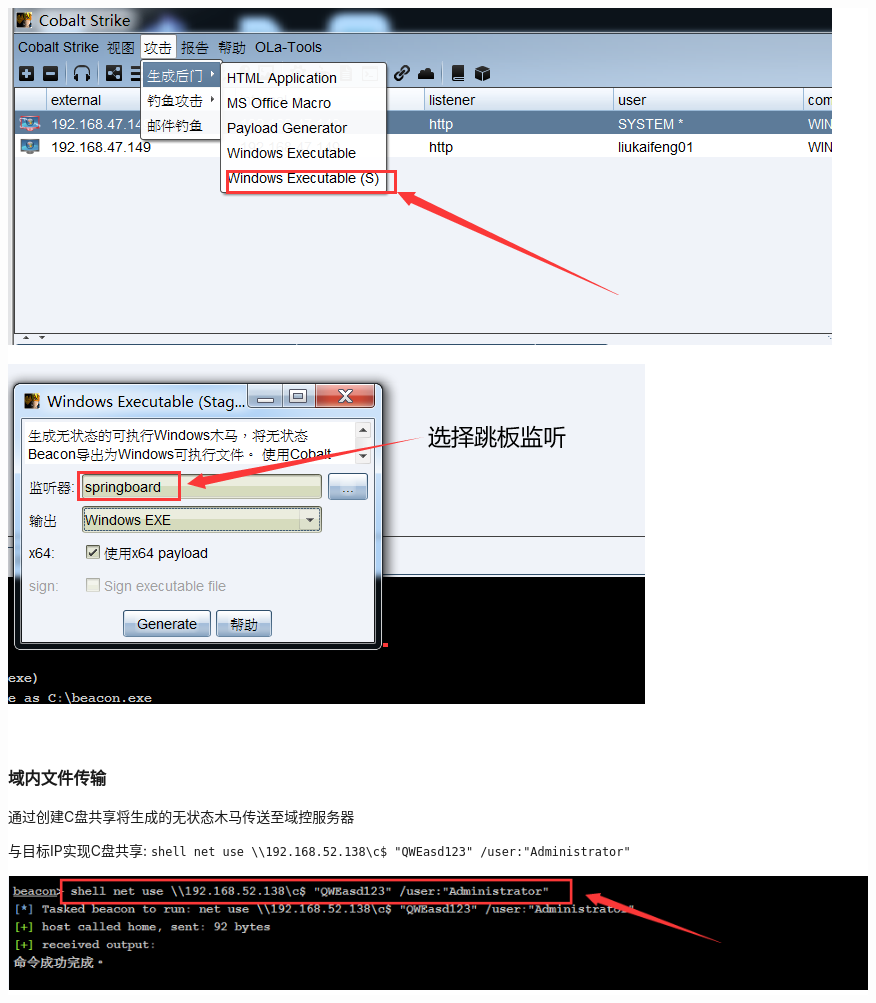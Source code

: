 ![image-20221016210429801](vulnstack靶场系列一/image-20221016210429801.png)	

![image-20221016211032234](vulnstack靶场系列一/image-20221016211032234.png)	

<br>

### 域内文件传输	

通过创建C盘共享将生成的无状态木马传送至域控服务器

与目标IP实现C盘共享: `shell net use \\192.168.52.138\c$ "QWEasd123" /user:"Administrator"`

![image-20221016211707102](vulnstack靶场系列一/image-20221016211707102.png)
